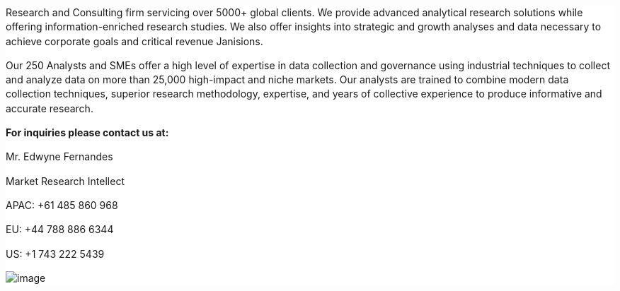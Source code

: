 Research and Consulting firm servicing over 5000+ global clients. We provide advanced analytical research solutions while offering information-enriched research studies.&nbsp;</span>We also offer insights into strategic and growth analyses and data necessary to achieve corporate goals and critical revenue Janisions.</p><p><span class="">Our 250 Analysts and SMEs offer a high level of expertise in data collection and governance using industrial techniques to collect and analyze data on more than 25,000 high-impact and niche markets. Our analysts are trained to combine modern data collection techniques, superior research methodology, expertise, and years of collective experience to produce informative and accurate research.</span></p><p><strong>For inquiries please contact us at:</strong></p><p>Mr. Edwyne Fernandes</p><p>Market Research Intellect</p><p>APAC: +61 485 860 968</p><p>EU: +44 788 886 6344</p><p>US: +1 743 222 5439</p>
![image](https://github.com/user-attachments/assets/466e8785-8942-4f5a-8f9e-74bf330e4f4b)

